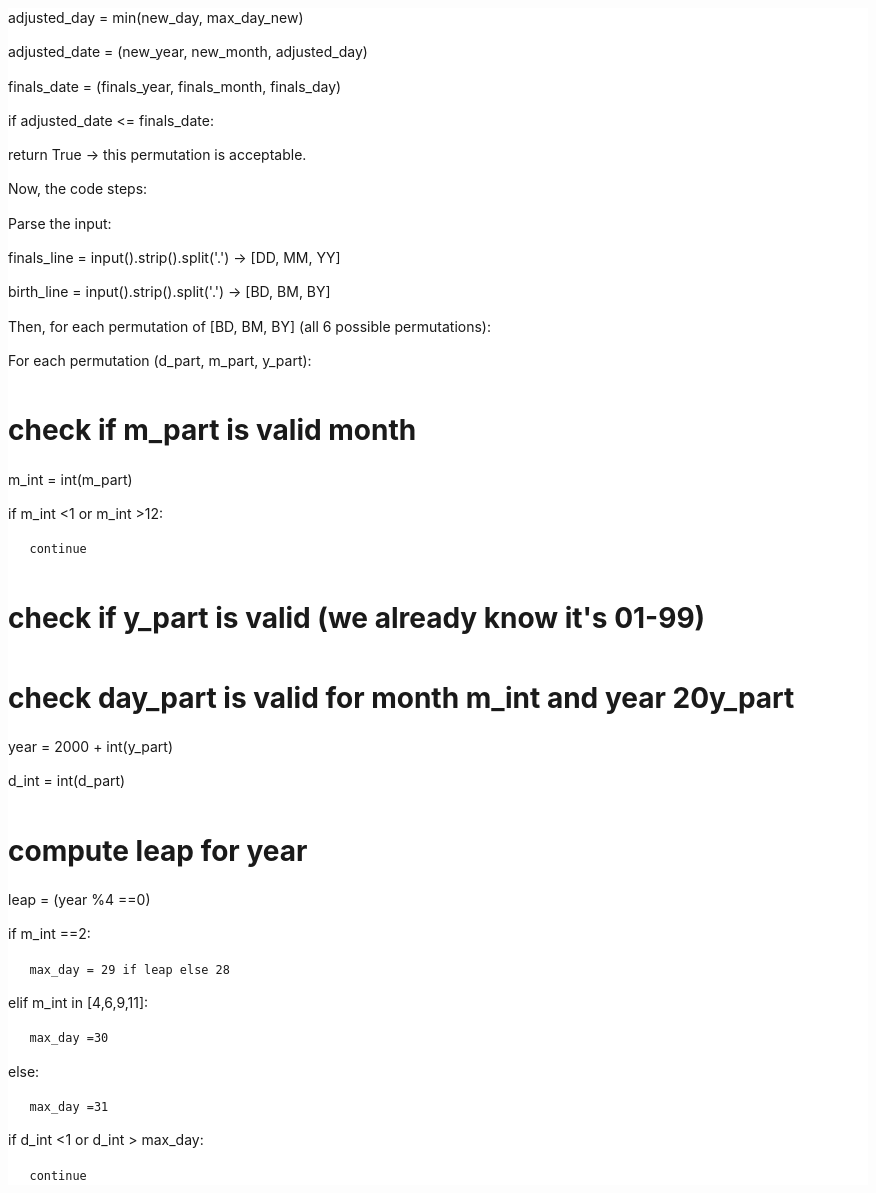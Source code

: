 adjusted_day = min(new_day, max_day_new)

adjusted_date = (new_year, new_month, adjusted_day)

finals_date = (finals_year, finals_month, finals_day)

if adjusted_date <= finals_date:

   return True → this permutation is acceptable.

Now, the code steps:

Parse the input:

finals_line = input().strip().split('.') → [DD, MM, YY]

birth_line = input().strip().split('.') → [BD, BM, BY]

Then, for each permutation of [BD, BM, BY] (all 6 possible permutations):

For each permutation (d_part, m_part, y_part):

   # check if m_part is valid month

   m_int = int(m_part)

   if m_int <1 or m_int >12:

       continue

   # check if y_part is valid (we already know it's 01-99)

   # check day_part is valid for month m_int and year 20y_part

   year = 2000 + int(y_part)

   d_int = int(d_part)

   # compute leap for year

   leap = (year %4 ==0)

   if m_int ==2:

       max_day = 29 if leap else 28

   elif m_int in [4,6,9,11]:

       max_day =30

   else:

       max_day =31

   if d_int <1 or d_int > max_day:

       continue

